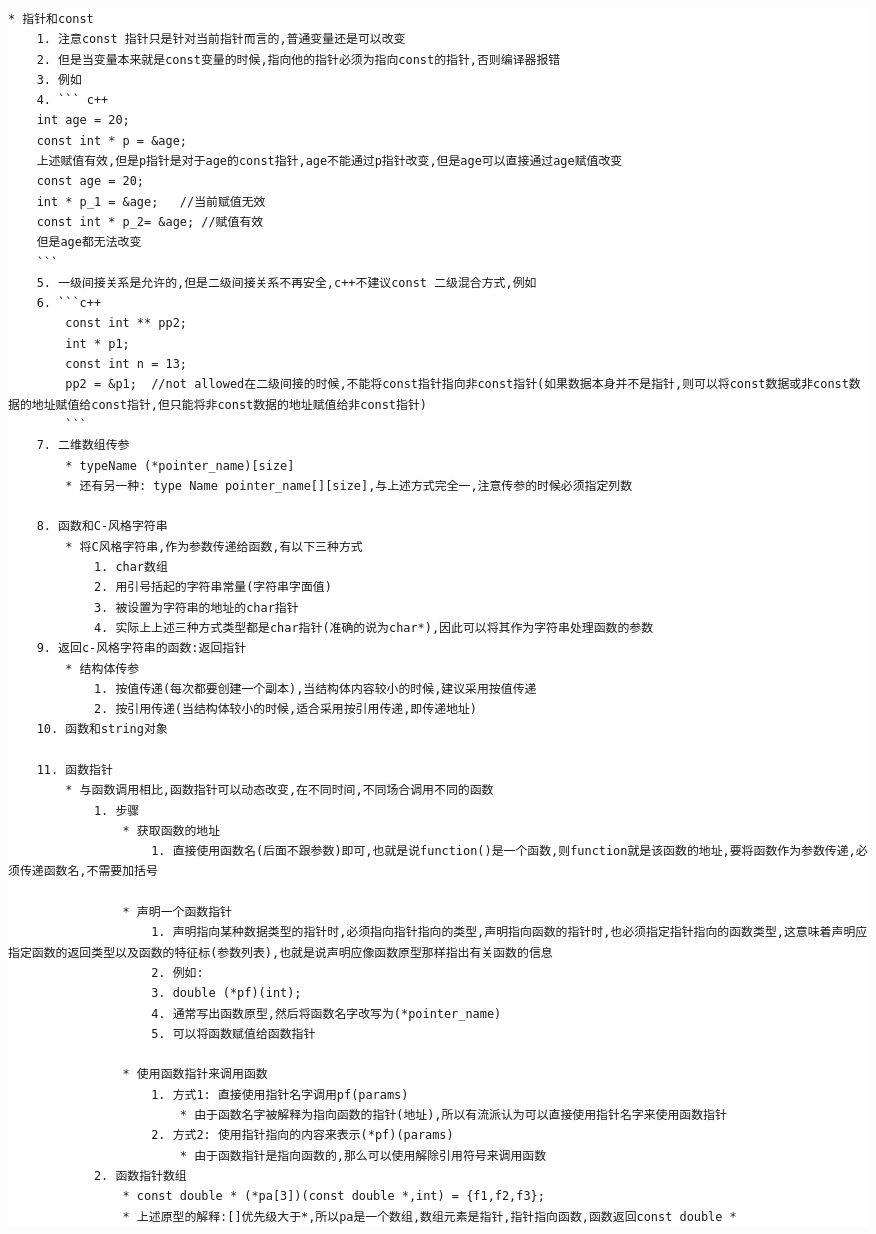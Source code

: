 	* 指针和const
		1. 注意const 指针只是针对当前指针而言的,普通变量还是可以改变
		2. 但是当变量本来就是const变量的时候,指向他的指针必须为指向const的指针,否则编译器报错
		3. 例如
		4. ``` c++
        int age = 20;
        const int * p = &age;
        上述赋值有效,但是p指针是对于age的const指针,age不能通过p指针改变,但是age可以直接通过age赋值改变
        const age = 20;
        int * p_1 = &age;	//当前赋值无效
        const int * p_2= &age; //赋值有效
        但是age都无法改变
        ```
        5. 一级间接关系是允许的,但是二级间接关系不再安全,c++不建议const 二级混合方式,例如
        6. ```c++
			const int ** pp2;
            int * p1;
            const int n = 13;
            pp2 = &p1;	//not allowed在二级间接的时候,不能将const指针指向非const指针(如果数据本身并不是指针,则可以将const数据或非const数据的地址赋值给const指针,但只能将非const数据的地址赋值给非const指针)
            ```
        7. 二维数组传参
         	* typeName (*pointer_name)[size]
         	* 还有另一种: type Name pointer_name[][size],与上述方式完全一,注意传参的时候必须指定列数

		8. 函数和C-风格字符串
			* 将C风格字符串,作为参数传递给函数,有以下三种方式
				1. char数组
				2. 用引号括起的字符串常量(字符串字面值)
				3. 被设置为字符串的地址的char指针
				4. 实际上上述三种方式类型都是char指针(准确的说为char*),因此可以将其作为字符串处理函数的参数
		9. 返回c-风格字符串的函数:返回指针
			* 结构体传参
				1. 按值传递(每次都要创建一个副本),当结构体内容较小的时候,建议采用按值传递
				2. 按引用传递(当结构体较小的时候,适合采用按引用传递,即传递地址)
		10. 函数和string对象

        11. 函数指针
        	* 与函数调用相比,函数指针可以动态改变,在不同时间,不同场合调用不同的函数
        		1. 步骤
        			* 获取函数的地址
        				1. 直接使用函数名(后面不跟参数)即可,也就是说function()是一个函数,则function就是该函数的地址,要将函数作为参数传递,必须传递函数名,不需要加括号

        			* 声明一个函数指针
        				1. 声明指向某种数据类型的指针时,必须指向指针指向的类型,声明指向函数的指针时,也必须指定指针指向的函数类型,这意味着声明应指定函数的返回类型以及函数的特征标(参数列表),也就是说声明应像函数原型那样指出有关函数的信息
        				2. 例如:
        				3. double (*pf)(int);
        				4. 通常写出函数原型,然后将函数名字改写为(*pointer_name)
        				5. 可以将函数赋值给函数指针

        			* 使用函数指针来调用函数
        				1. 方式1: 直接使用指针名字调用pf(params)
        					* 由于函数名字被解释为指向函数的指针(地址),所以有流派认为可以直接使用指针名字来使用函数指针
        				2. 方式2: 使用指针指向的内容来表示(*pf)(params)
        					* 由于函数指针是指向函数的,那么可以使用解除引用符号来调用函数
        		2. 函数指针数组
        			* const double * (*pa[3])(const double *,int) = {f1,f2,f3};
        			* 上述原型的解释:[]优先级大于*,所以pa是一个数组,数组元素是指针,指针指向函数,函数返回const double *
